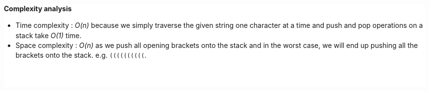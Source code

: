 **Complexity analysis**

* Time complexity : *O(n)* because we simply traverse the given string one character at a time and push and pop operations on a stack take *O(1)* time.
* Space complexity : *O(n)* as we push all opening brackets onto the stack and in the worst case, we will end up pushing all the brackets onto the stack. e.g. `((((((((((`.


<br />
<br />